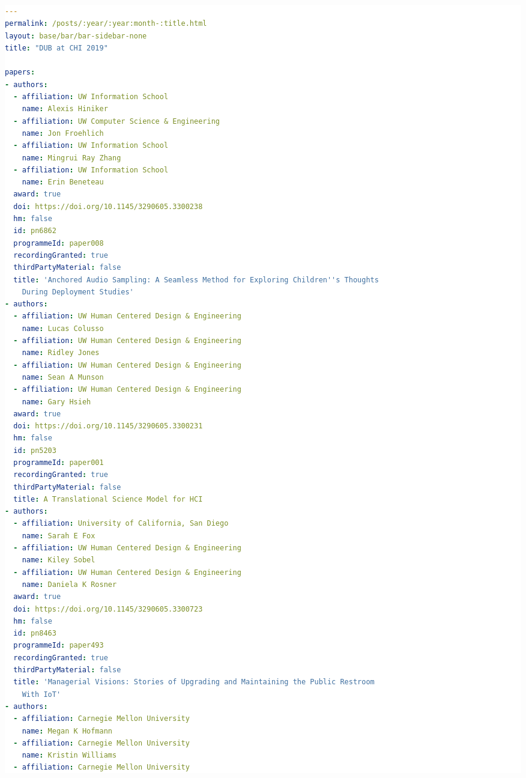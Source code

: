 ```yaml
---
permalink: /posts/:year/:year:month-:title.html
layout: base/bar/bar-sidebar-none
title: "DUB at CHI 2019"

papers:
- authors:
  - affiliation: UW Information School
    name: Alexis Hiniker
  - affiliation: UW Computer Science & Engineering
    name: Jon Froehlich
  - affiliation: UW Information School
    name: Mingrui Ray Zhang
  - affiliation: UW Information School
    name: Erin Beneteau
  award: true
  doi: https://doi.org/10.1145/3290605.3300238
  hm: false
  id: pn6862
  programmeId: paper008
  recordingGranted: true
  thirdPartyMaterial: false
  title: 'Anchored Audio Sampling: A Seamless Method for Exploring Children''s Thoughts
    During Deployment Studies'
- authors:
  - affiliation: UW Human Centered Design & Engineering
    name: Lucas Colusso
  - affiliation: UW Human Centered Design & Engineering
    name: Ridley Jones
  - affiliation: UW Human Centered Design & Engineering
    name: Sean A Munson
  - affiliation: UW Human Centered Design & Engineering
    name: Gary Hsieh
  award: true
  doi: https://doi.org/10.1145/3290605.3300231
  hm: false
  id: pn5203
  programmeId: paper001
  recordingGranted: true
  thirdPartyMaterial: false
  title: A Translational Science Model for HCI
- authors:
  - affiliation: University of California, San Diego
    name: Sarah E Fox
  - affiliation: UW Human Centered Design & Engineering
    name: Kiley Sobel
  - affiliation: UW Human Centered Design & Engineering
    name: Daniela K Rosner
  award: true
  doi: https://doi.org/10.1145/3290605.3300723
  hm: false
  id: pn8463
  programmeId: paper493
  recordingGranted: true
  thirdPartyMaterial: false
  title: 'Managerial Visions: Stories of Upgrading and Maintaining the Public Restroom
    With IoT'
- authors:
  - affiliation: Carnegie Mellon University
    name: Megan K Hofmann
  - affiliation: Carnegie Mellon University
    name: Kristin Williams
  - affiliation: Carnegie Mellon University
```